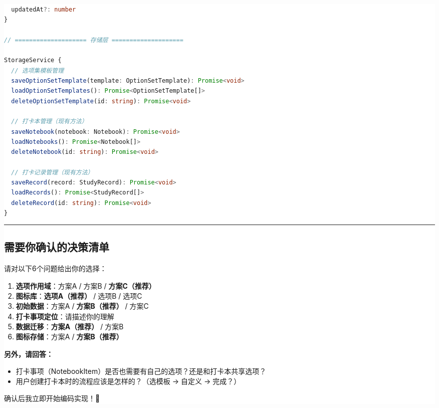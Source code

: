 ```typescript
  updatedAt?: number
}

// ==================== 存储层 ====================

StorageService {
  // 选项集模板管理
  saveOptionSetTemplate(template: OptionSetTemplate): Promise<void>
  loadOptionSetTemplates(): Promise<OptionSetTemplate[]>
  deleteOptionSetTemplate(id: string): Promise<void>

  // 打卡本管理（现有方法）
  saveNotebook(notebook: Notebook): Promise<void>
  loadNotebooks(): Promise<Notebook[]>
  deleteNotebook(id: string): Promise<void>

  // 打卡记录管理（现有方法）
  saveRecord(record: StudyRecord): Promise<void>
  loadRecords(): Promise<StudyRecord[]>
  deleteRecord(id: string): Promise<void>
}
```

---

## 需要你确认的决策清单

请对以下6个问题给出你的选择：

1. **选项作用域**：方案A / 方案B / **方案C（推荐）**
2. **图标库**：**选项A（推荐）** / 选项B / 选项C
3. **初始数据**：方案A / **方案B（推荐）** / 方案C
4. **打卡事项定位**：请描述你的理解
5. **数据迁移**：**方案A（推荐）** / 方案B
6. **图标存储**：方案A / **方案B（推荐）**

**另外，请回答：**
- 打卡事项（NotebookItem）是否也需要有自己的选项？还是和打卡本共享选项？
- 用户创建打卡本时的流程应该是怎样的？（选模板 → 自定义 → 完成？）

确认后我立即开始编码实现！🚀
